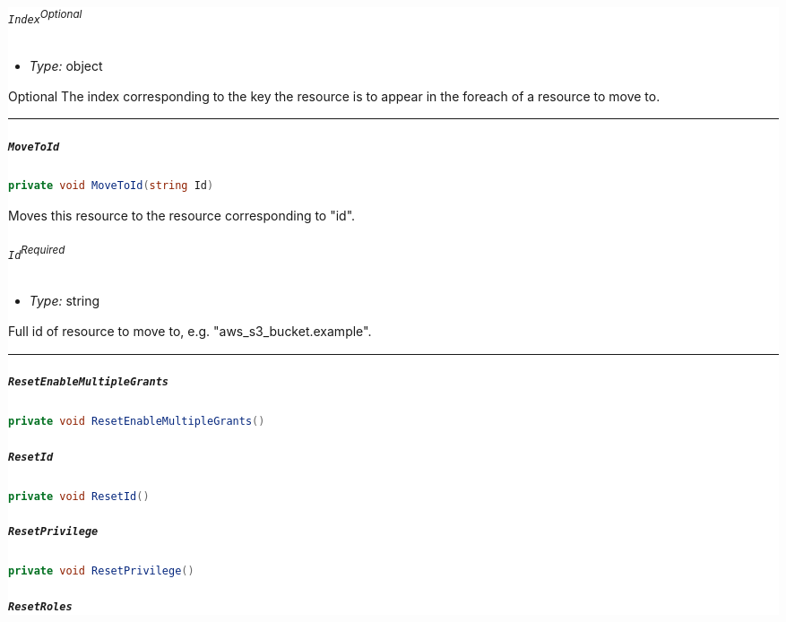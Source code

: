 
###### `Index`<sup>Optional</sup> <a name="Index" id="@cdktf/provider-snowflake.resourceMonitorGrant.ResourceMonitorGrant.moveTo.parameter.index"></a>

- *Type:* object

Optional The index corresponding to the key the resource is to appear in the foreach of a resource to move to.

---

##### `MoveToId` <a name="MoveToId" id="@cdktf/provider-snowflake.resourceMonitorGrant.ResourceMonitorGrant.moveToId"></a>

```csharp
private void MoveToId(string Id)
```

Moves this resource to the resource corresponding to "id".

###### `Id`<sup>Required</sup> <a name="Id" id="@cdktf/provider-snowflake.resourceMonitorGrant.ResourceMonitorGrant.moveToId.parameter.id"></a>

- *Type:* string

Full id of resource to move to, e.g. "aws_s3_bucket.example".

---

##### `ResetEnableMultipleGrants` <a name="ResetEnableMultipleGrants" id="@cdktf/provider-snowflake.resourceMonitorGrant.ResourceMonitorGrant.resetEnableMultipleGrants"></a>

```csharp
private void ResetEnableMultipleGrants()
```

##### `ResetId` <a name="ResetId" id="@cdktf/provider-snowflake.resourceMonitorGrant.ResourceMonitorGrant.resetId"></a>

```csharp
private void ResetId()
```

##### `ResetPrivilege` <a name="ResetPrivilege" id="@cdktf/provider-snowflake.resourceMonitorGrant.ResourceMonitorGrant.resetPrivilege"></a>

```csharp
private void ResetPrivilege()
```

##### `ResetRoles` <a name="ResetRoles" id="@cdktf/provider-snowflake.resourceMonitorGrant.ResourceMonitorGrant.resetRoles"></a>
